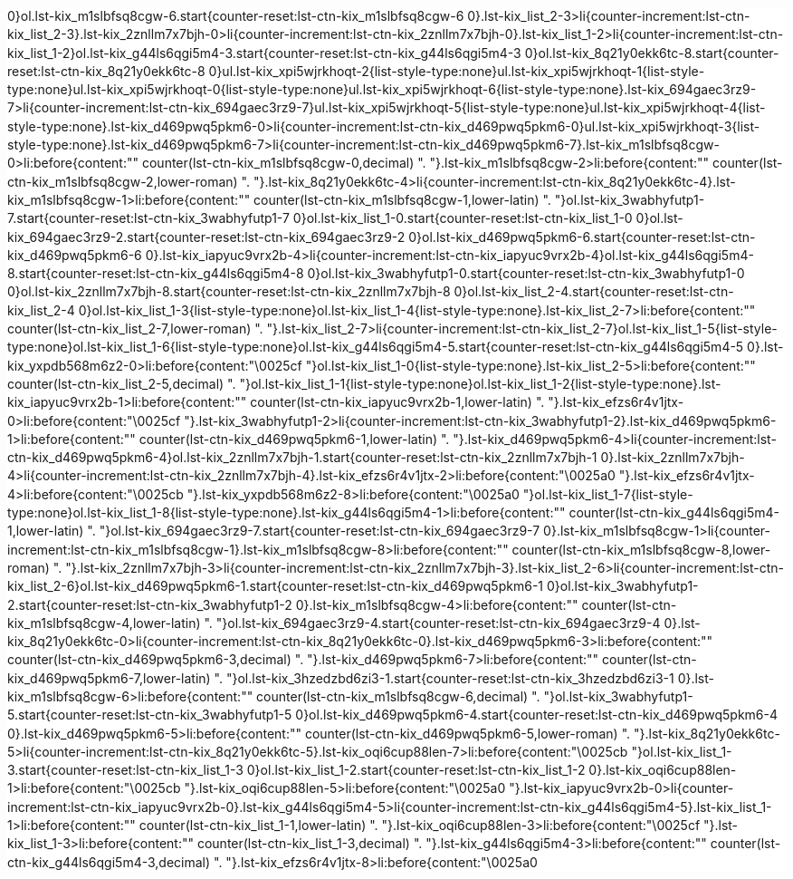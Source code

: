 0}ol.lst-kix\_m1slbfsq8cgw-6.start{counter-reset:lst-ctn-kix\_m1slbfsq8cgw-6 0}.lst-kix\_list\_2-3>li{counter-increment:lst-ctn-kix\_list\_2-3}.lst-kix\_2znllm7x7bjh-0>li{counter-increment:lst-ctn-kix\_2znllm7x7bjh-0}.lst-kix\_list\_1-2>li{counter-increment:lst-ctn-kix\_list\_1-2}ol.lst-kix\_g44ls6qgi5m4-3.start{counter-reset:lst-ctn-kix\_g44ls6qgi5m4-3 0}ol.lst-kix\_8q21y0ekk6tc-8.start{counter-reset:lst-ctn-kix\_8q21y0ekk6tc-8 0}ul.lst-kix\_xpi5wjrkhoqt-2{list-style-type:none}ul.lst-kix\_xpi5wjrkhoqt-1{list-style-type:none}ul.lst-kix\_xpi5wjrkhoqt-0{list-style-type:none}ul.lst-kix\_xpi5wjrkhoqt-6{list-style-type:none}.lst-kix\_694gaec3rz9-7>li{counter-increment:lst-ctn-kix\_694gaec3rz9-7}ul.lst-kix\_xpi5wjrkhoqt-5{list-style-type:none}ul.lst-kix\_xpi5wjrkhoqt-4{list-style-type:none}.lst-kix\_d469pwq5pkm6-0>li{counter-increment:lst-ctn-kix\_d469pwq5pkm6-0}ul.lst-kix\_xpi5wjrkhoqt-3{list-style-type:none}.lst-kix\_d469pwq5pkm6-7>li{counter-increment:lst-ctn-kix\_d469pwq5pkm6-7}.lst-kix\_m1slbfsq8cgw-0>li:before{content:"" counter(lst-ctn-kix\_m1slbfsq8cgw-0,decimal) ". "}.lst-kix\_m1slbfsq8cgw-2>li:before{content:"" counter(lst-ctn-kix\_m1slbfsq8cgw-2,lower-roman) ". "}.lst-kix\_8q21y0ekk6tc-4>li{counter-increment:lst-ctn-kix\_8q21y0ekk6tc-4}.lst-kix\_m1slbfsq8cgw-1>li:before{content:"" counter(lst-ctn-kix\_m1slbfsq8cgw-1,lower-latin) ". "}ol.lst-kix\_3wabhyfutp1-7.start{counter-reset:lst-ctn-kix\_3wabhyfutp1-7 0}ol.lst-kix\_list\_1-0.start{counter-reset:lst-ctn-kix\_list\_1-0 0}ol.lst-kix\_694gaec3rz9-2.start{counter-reset:lst-ctn-kix\_694gaec3rz9-2 0}ol.lst-kix\_d469pwq5pkm6-6.start{counter-reset:lst-ctn-kix\_d469pwq5pkm6-6 0}.lst-kix\_iapyuc9vrx2b-4>li{counter-increment:lst-ctn-kix\_iapyuc9vrx2b-4}ol.lst-kix\_g44ls6qgi5m4-8.start{counter-reset:lst-ctn-kix\_g44ls6qgi5m4-8 0}ol.lst-kix\_3wabhyfutp1-0.start{counter-reset:lst-ctn-kix\_3wabhyfutp1-0 0}ol.lst-kix\_2znllm7x7bjh-8.start{counter-reset:lst-ctn-kix\_2znllm7x7bjh-8 0}ol.lst-kix\_list\_2-4.start{counter-reset:lst-ctn-kix\_list\_2-4 0}ol.lst-kix\_list\_1-3{list-style-type:none}ol.lst-kix\_list\_1-4{list-style-type:none}.lst-kix\_list\_2-7>li:before{content:"" counter(lst-ctn-kix\_list\_2-7,lower-roman) ". "}.lst-kix\_list\_2-7>li{counter-increment:lst-ctn-kix\_list\_2-7}ol.lst-kix\_list\_1-5{list-style-type:none}ol.lst-kix\_list\_1-6{list-style-type:none}ol.lst-kix\_g44ls6qgi5m4-5.start{counter-reset:lst-ctn-kix\_g44ls6qgi5m4-5 0}.lst-kix\_yxpdb568m6z2-0>li:before{content:"\\0025cf "}ol.lst-kix\_list\_1-0{list-style-type:none}.lst-kix\_list\_2-5>li:before{content:"" counter(lst-ctn-kix\_list\_2-5,decimal) ". "}ol.lst-kix\_list\_1-1{list-style-type:none}ol.lst-kix\_list\_1-2{list-style-type:none}.lst-kix\_iapyuc9vrx2b-1>li:before{content:"" counter(lst-ctn-kix\_iapyuc9vrx2b-1,lower-latin) ". "}.lst-kix\_efzs6r4v1jtx-0>li:before{content:"\\0025cf "}.lst-kix\_3wabhyfutp1-2>li{counter-increment:lst-ctn-kix\_3wabhyfutp1-2}.lst-kix\_d469pwq5pkm6-1>li:before{content:"" counter(lst-ctn-kix\_d469pwq5pkm6-1,lower-latin) ". "}.lst-kix\_d469pwq5pkm6-4>li{counter-increment:lst-ctn-kix\_d469pwq5pkm6-4}ol.lst-kix\_2znllm7x7bjh-1.start{counter-reset:lst-ctn-kix\_2znllm7x7bjh-1 0}.lst-kix\_2znllm7x7bjh-4>li{counter-increment:lst-ctn-kix\_2znllm7x7bjh-4}.lst-kix\_efzs6r4v1jtx-2>li:before{content:"\\0025a0 "}.lst-kix\_efzs6r4v1jtx-4>li:before{content:"\\0025cb "}.lst-kix\_yxpdb568m6z2-8>li:before{content:"\\0025a0 "}ol.lst-kix\_list\_1-7{list-style-type:none}ol.lst-kix\_list\_1-8{list-style-type:none}.lst-kix\_g44ls6qgi5m4-1>li:before{content:"" counter(lst-ctn-kix\_g44ls6qgi5m4-1,lower-latin) ". "}ol.lst-kix\_694gaec3rz9-7.start{counter-reset:lst-ctn-kix\_694gaec3rz9-7 0}.lst-kix\_m1slbfsq8cgw-1>li{counter-increment:lst-ctn-kix\_m1slbfsq8cgw-1}.lst-kix\_m1slbfsq8cgw-8>li:before{content:"" counter(lst-ctn-kix\_m1slbfsq8cgw-8,lower-roman) ". "}.lst-kix\_2znllm7x7bjh-3>li{counter-increment:lst-ctn-kix\_2znllm7x7bjh-3}.lst-kix\_list\_2-6>li{counter-increment:lst-ctn-kix\_list\_2-6}ol.lst-kix\_d469pwq5pkm6-1.start{counter-reset:lst-ctn-kix\_d469pwq5pkm6-1 0}ol.lst-kix\_3wabhyfutp1-2.start{counter-reset:lst-ctn-kix\_3wabhyfutp1-2 0}.lst-kix\_m1slbfsq8cgw-4>li:before{content:"" counter(lst-ctn-kix\_m1slbfsq8cgw-4,lower-latin) ". "}ol.lst-kix\_694gaec3rz9-4.start{counter-reset:lst-ctn-kix\_694gaec3rz9-4 0}.lst-kix\_8q21y0ekk6tc-0>li{counter-increment:lst-ctn-kix\_8q21y0ekk6tc-0}.lst-kix\_d469pwq5pkm6-3>li:before{content:"" counter(lst-ctn-kix\_d469pwq5pkm6-3,decimal) ". "}.lst-kix\_d469pwq5pkm6-7>li:before{content:"" counter(lst-ctn-kix\_d469pwq5pkm6-7,lower-latin) ". "}ol.lst-kix\_3hzedzbd6zi3-1.start{counter-reset:lst-ctn-kix\_3hzedzbd6zi3-1 0}.lst-kix\_m1slbfsq8cgw-6>li:before{content:"" counter(lst-ctn-kix\_m1slbfsq8cgw-6,decimal) ". "}ol.lst-kix\_3wabhyfutp1-5.start{counter-reset:lst-ctn-kix\_3wabhyfutp1-5 0}ol.lst-kix\_d469pwq5pkm6-4.start{counter-reset:lst-ctn-kix\_d469pwq5pkm6-4 0}.lst-kix\_d469pwq5pkm6-5>li:before{content:"" counter(lst-ctn-kix\_d469pwq5pkm6-5,lower-roman) ". "}.lst-kix\_8q21y0ekk6tc-5>li{counter-increment:lst-ctn-kix\_8q21y0ekk6tc-5}.lst-kix\_oqi6cup88len-7>li:before{content:"\\0025cb "}ol.lst-kix\_list\_1-3.start{counter-reset:lst-ctn-kix\_list\_1-3 0}ol.lst-kix\_list\_1-2.start{counter-reset:lst-ctn-kix\_list\_1-2 0}.lst-kix\_oqi6cup88len-1>li:before{content:"\\0025cb "}.lst-kix\_oqi6cup88len-5>li:before{content:"\\0025a0 "}.lst-kix\_iapyuc9vrx2b-0>li{counter-increment:lst-ctn-kix\_iapyuc9vrx2b-0}.lst-kix\_g44ls6qgi5m4-5>li{counter-increment:lst-ctn-kix\_g44ls6qgi5m4-5}.lst-kix\_list\_1-1>li:before{content:"" counter(lst-ctn-kix\_list\_1-1,lower-latin) ". "}.lst-kix\_oqi6cup88len-3>li:before{content:"\\0025cf "}.lst-kix\_list\_1-3>li:before{content:"" counter(lst-ctn-kix\_list\_1-3,decimal) ". "}.lst-kix\_g44ls6qgi5m4-3>li:before{content:"" counter(lst-ctn-kix\_g44ls6qgi5m4-3,decimal) ". "}.lst-kix\_efzs6r4v1jtx-8>li:before{content:"\\0025a0